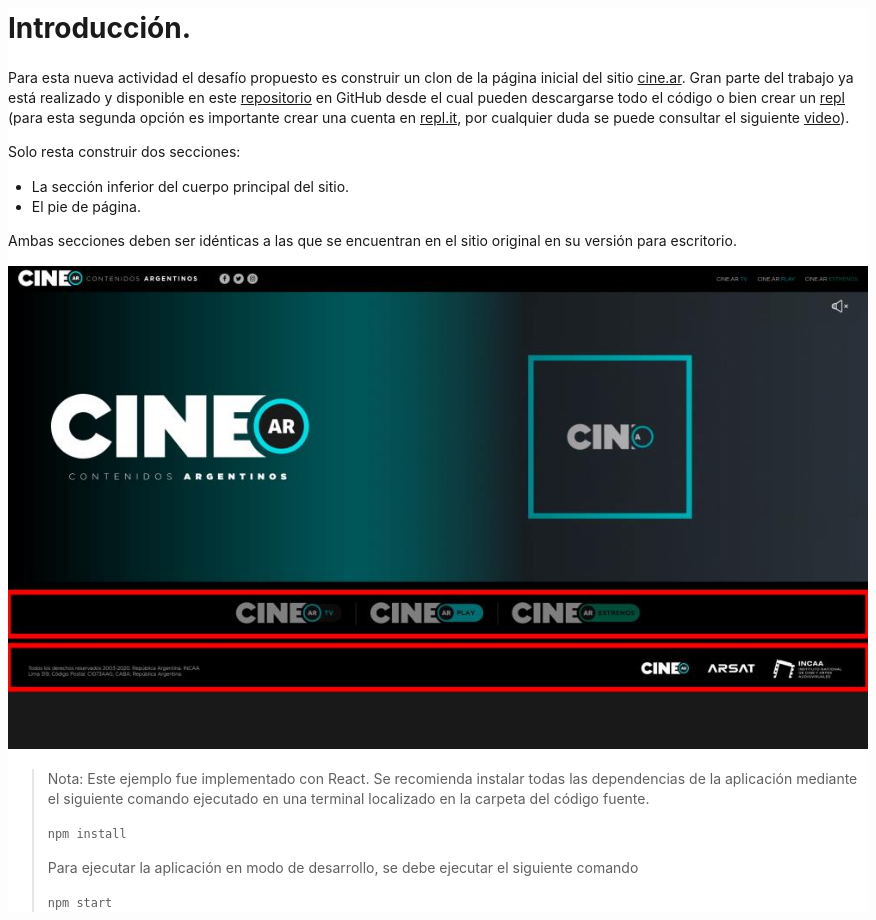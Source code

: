 # Introducción.

Para esta nueva actividad el desafío propuesto es construir un clon de la página inicial del sitio [cine.ar](http://cine.ar/). Gran parte del trabajo ya está realizado y disponible en este [repositorio](https://github.com/joaquinbf/CineArClone) en GitHub desde el cual pueden descargarse todo el código o bien crear un [repl](https://repl.it/) (para esta segunda opción es importante crear una cuenta en [repl.it](https://repl.it/), por cualquier duda se puede consultar el siguiente [video](https://web.microsoftstream.com/video/c0903ff6-3b4f-4c35-af3c-ac3caae6673f)). 

Solo resta construir dos secciones: 

- La sección inferior del cuerpo principal del sitio. 
- El pie de página. 

Ambas secciones deben ser idénticas a las que se encuentran en el sitio original en su versión para escritorio. 

![img1](README.assets/img1.png)

> Nota: Este ejemplo fue implementado con React. Se recomienda instalar todas las dependencias de la aplicación mediante el siguiente comando ejecutado en una terminal localizado en la carpeta del código fuente.
>
> ```
> npm install
> ```
> Para ejecutar la aplicación en modo de desarrollo, se debe ejecutar el siguiente comando
>
> ```
> npm start
> ```
>
> 
